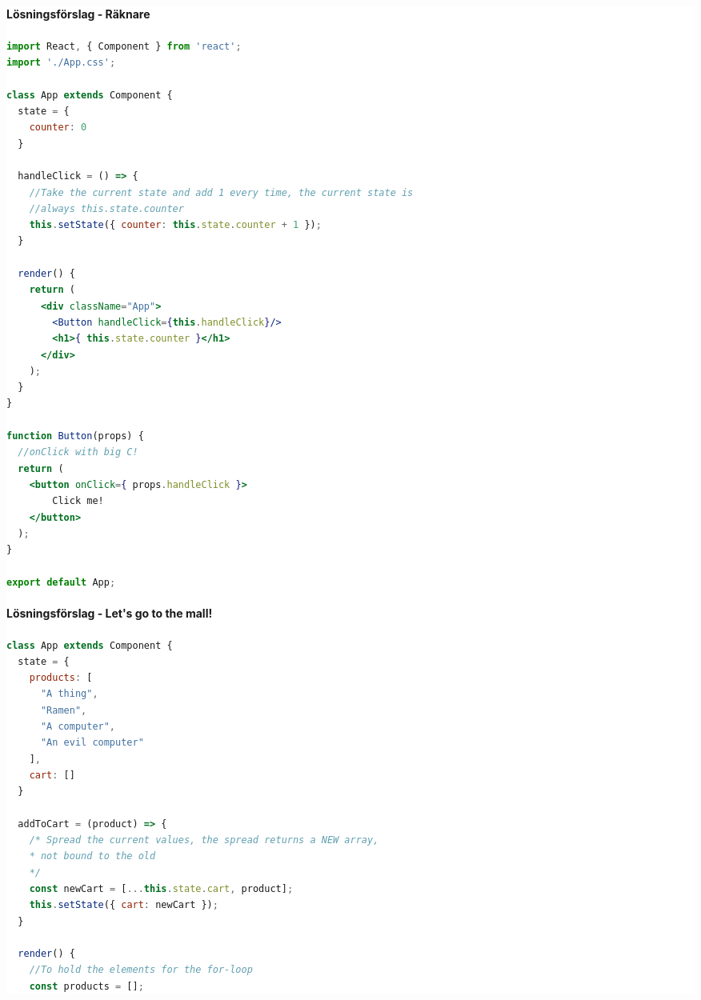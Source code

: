 #### Lösningsförslag - Räknare

```jsx
import React, { Component } from 'react';
import './App.css';

class App extends Component {
  state = {
    counter: 0
  }

  handleClick = () => {
    //Take the current state and add 1 every time, the current state is
    //always this.state.counter
    this.setState({ counter: this.state.counter + 1 });
  }

  render() {
    return (
      <div className="App">
        <Button handleClick={this.handleClick}/>
        <h1>{ this.state.counter }</h1>
      </div>
    );
  }
}

function Button(props) {
  //onClick with big C!
  return (
    <button onClick={ props.handleClick }>
        Click me!
    </button>
  );
}

export default App;
```


#### Lösningsförslag - Let's go to the mall!

```jsx
class App extends Component {
  state = {
    products: [
      "A thing",
      "Ramen",
      "A computer",
      "An evil computer"
    ],
    cart: []
  }

  addToCart = (product) => {
    /* Spread the current values, the spread returns a NEW array,
    * not bound to the old
    */
    const newCart = [...this.state.cart, product];
    this.setState({ cart: newCart });
  }

  render() {
    //To hold the elements for the for-loop
    const products = [];
```